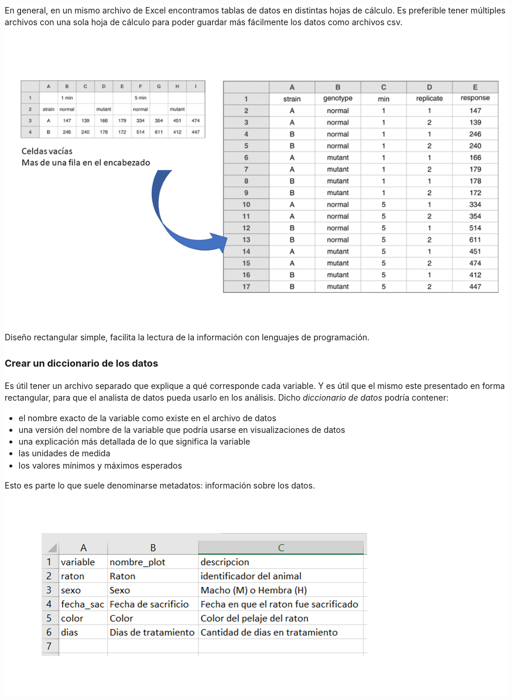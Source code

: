 En general, en un mismo archivo de Excel encontramos tablas de datos en distintas hojas de cálculo. Es preferible tener múltiples archivos con una sola hoja de cálculo para poder guardar más fácilmente los datos como archivos csv.

![Diseño rectangular simple, facilita la lectura de la información con lenguajes de programación.](imagenes/celdas_vacias_rectangular.png)

Diseño rectangular simple, facilita la lectura de la información con lenguajes de programación.

### **Crear un diccionario de los datos**

Es útil tener un archivo separado que explique a qué corresponde cada variable. Y es útil que el mismo este presentado en forma rectangular, para que el analista de datos pueda usarlo en los análisis. Dicho *diccionario de datos* podría contener:

- el nombre exacto de la variable como existe en el archivo de datos
- una versión del nombre de la variable que podría usarse en visualizaciones de datos
- una explicación más detallada de lo que significa la variable
- las unidades de medida
- los valores mínimos y máximos esperados

Esto es parte lo que suele denominarse metadatos: información sobre los datos.

![Ejemplo de diccionario de datos sobre las variables de un archivo.](imagenes/dicc_(2).png)
